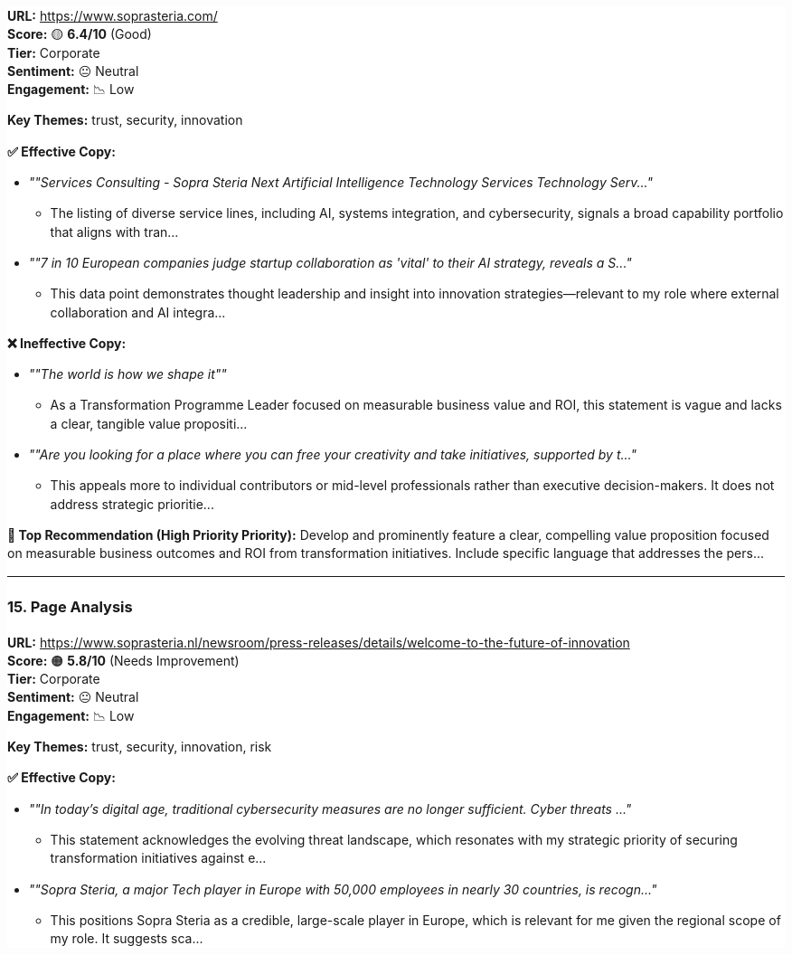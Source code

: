 **URL:** https://www.soprasteria.com/  
**Score:** 🟡 **6.4/10** (Good)  
**Tier:** Corporate  
**Sentiment:** 😐 Neutral  
**Engagement:** 📉 Low

**Key Themes:** trust, security, innovation

**✅ Effective Copy:**
- *""Services Consulting - Sopra Steria Next Artificial Intelligence Technology Services Technology Serv..."*
  - The listing of diverse service lines, including AI, systems integration, and cybersecurity, signals a broad capability portfolio that aligns with tran...

- *""7 in 10 European companies judge startup collaboration as 'vital' to their AI strategy, reveals a S..."*
  - This data point demonstrates thought leadership and insight into innovation strategies—relevant to my role where external collaboration and AI integra...

**❌ Ineffective Copy:**
- *""The world is how we shape it""*
  - As a Transformation Programme Leader focused on measurable business value and ROI, this statement is vague and lacks a clear, tangible value propositi...

- *""Are you looking for a place where you can free your creativity and take initiatives, supported by t..."*
  - This appeals more to individual contributors or mid-level professionals rather than executive decision-makers. It does not address strategic prioritie...

**🎯 Top Recommendation (High Priority Priority):**
Develop and prominently feature a clear, compelling value proposition focused on measurable business outcomes and ROI from transformation initiatives. Include specific language that addresses the pers...

---


### 15. Page Analysis

**URL:** https://www.soprasteria.nl/newsroom/press-releases/details/welcome-to-the-future-of-innovation  
**Score:** 🟠 **5.8/10** (Needs Improvement)  
**Tier:** Corporate  
**Sentiment:** 😐 Neutral  
**Engagement:** 📉 Low

**Key Themes:** trust, security, innovation, risk

**✅ Effective Copy:**
- *""In today’s digital age, traditional cybersecurity measures are no longer sufficient. Cyber threats ..."*
  - This statement acknowledges the evolving threat landscape, which resonates with my strategic priority of securing transformation initiatives against e...

- *""Sopra Steria, a major Tech player in Europe with 50,000 employees in nearly 30 countries, is recogn..."*
  - This positions Sopra Steria as a credible, large-scale player in Europe, which is relevant for me given the regional scope of my role. It suggests sca...
